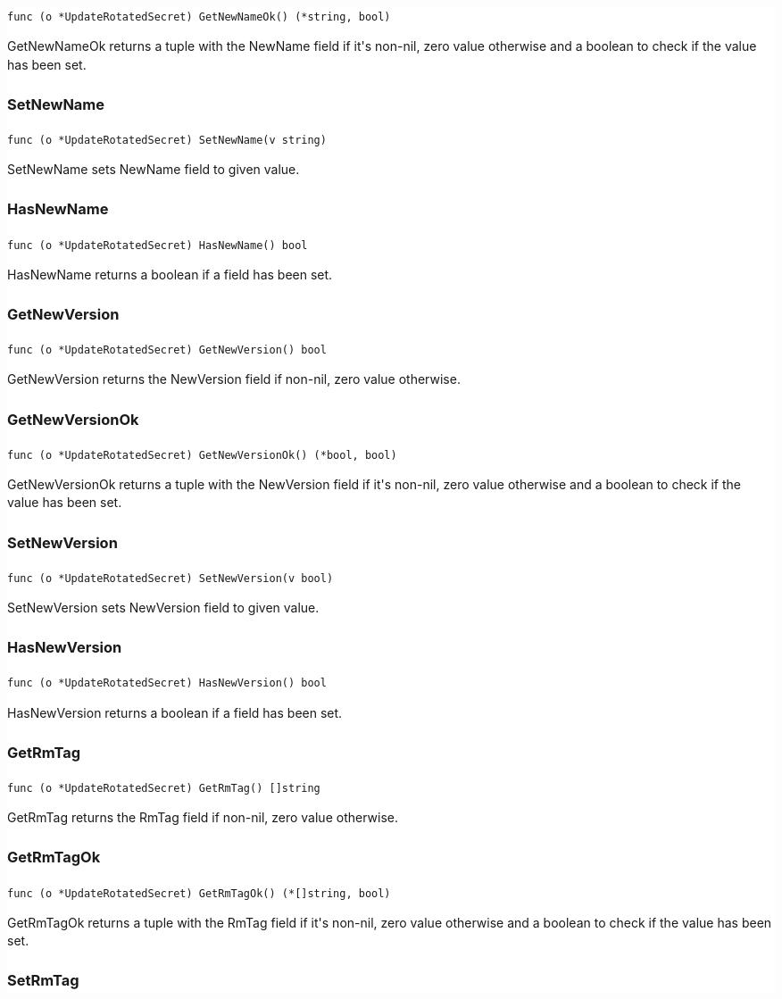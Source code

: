 `func (o *UpdateRotatedSecret) GetNewNameOk() (*string, bool)`

GetNewNameOk returns a tuple with the NewName field if it's non-nil, zero value otherwise
and a boolean to check if the value has been set.

### SetNewName

`func (o *UpdateRotatedSecret) SetNewName(v string)`

SetNewName sets NewName field to given value.

### HasNewName

`func (o *UpdateRotatedSecret) HasNewName() bool`

HasNewName returns a boolean if a field has been set.

### GetNewVersion

`func (o *UpdateRotatedSecret) GetNewVersion() bool`

GetNewVersion returns the NewVersion field if non-nil, zero value otherwise.

### GetNewVersionOk

`func (o *UpdateRotatedSecret) GetNewVersionOk() (*bool, bool)`

GetNewVersionOk returns a tuple with the NewVersion field if it's non-nil, zero value otherwise
and a boolean to check if the value has been set.

### SetNewVersion

`func (o *UpdateRotatedSecret) SetNewVersion(v bool)`

SetNewVersion sets NewVersion field to given value.

### HasNewVersion

`func (o *UpdateRotatedSecret) HasNewVersion() bool`

HasNewVersion returns a boolean if a field has been set.

### GetRmTag

`func (o *UpdateRotatedSecret) GetRmTag() []string`

GetRmTag returns the RmTag field if non-nil, zero value otherwise.

### GetRmTagOk

`func (o *UpdateRotatedSecret) GetRmTagOk() (*[]string, bool)`

GetRmTagOk returns a tuple with the RmTag field if it's non-nil, zero value otherwise
and a boolean to check if the value has been set.

### SetRmTag
